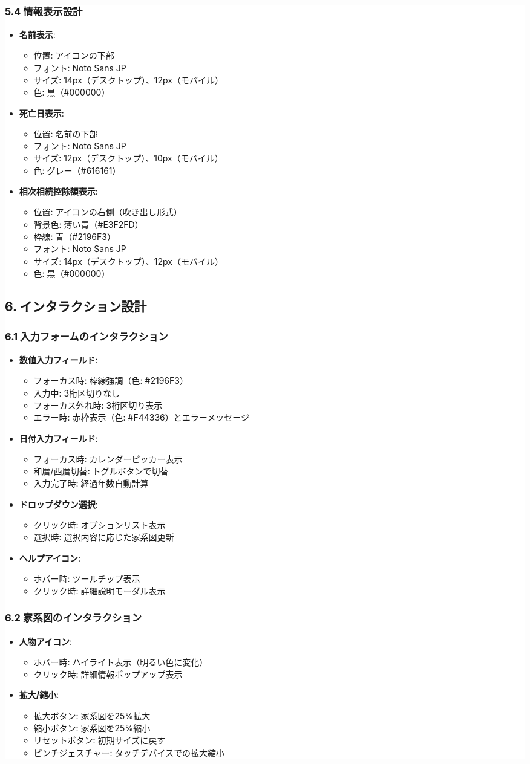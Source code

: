 ### 5.4 情報表示設計

- **名前表示**:
  - 位置: アイコンの下部
  - フォント: Noto Sans JP
  - サイズ: 14px（デスクトップ）、12px（モバイル）
  - 色: 黒（#000000）

- **死亡日表示**:
  - 位置: 名前の下部
  - フォント: Noto Sans JP
  - サイズ: 12px（デスクトップ）、10px（モバイル）
  - 色: グレー（#616161）

- **相次相続控除額表示**:
  - 位置: アイコンの右側（吹き出し形式）
  - 背景色: 薄い青（#E3F2FD）
  - 枠線: 青（#2196F3）
  - フォント: Noto Sans JP
  - サイズ: 14px（デスクトップ）、12px（モバイル）
  - 色: 黒（#000000）

## 6. インタラクション設計

### 6.1 入力フォームのインタラクション

- **数値入力フィールド**:
  - フォーカス時: 枠線強調（色: #2196F3）
  - 入力中: 3桁区切りなし
  - フォーカス外れ時: 3桁区切り表示
  - エラー時: 赤枠表示（色: #F44336）とエラーメッセージ

- **日付入力フィールド**:
  - フォーカス時: カレンダーピッカー表示
  - 和暦/西暦切替: トグルボタンで切替
  - 入力完了時: 経過年数自動計算

- **ドロップダウン選択**:
  - クリック時: オプションリスト表示
  - 選択時: 選択内容に応じた家系図更新

- **ヘルプアイコン**:
  - ホバー時: ツールチップ表示
  - クリック時: 詳細説明モーダル表示

### 6.2 家系図のインタラクション

- **人物アイコン**:
  - ホバー時: ハイライト表示（明るい色に変化）
  - クリック時: 詳細情報ポップアップ表示

- **拡大/縮小**:
  - 拡大ボタン: 家系図を25%拡大
  - 縮小ボタン: 家系図を25%縮小
  - リセットボタン: 初期サイズに戻す
  - ピンチジェスチャー: タッチデバイスでの拡大縮小
